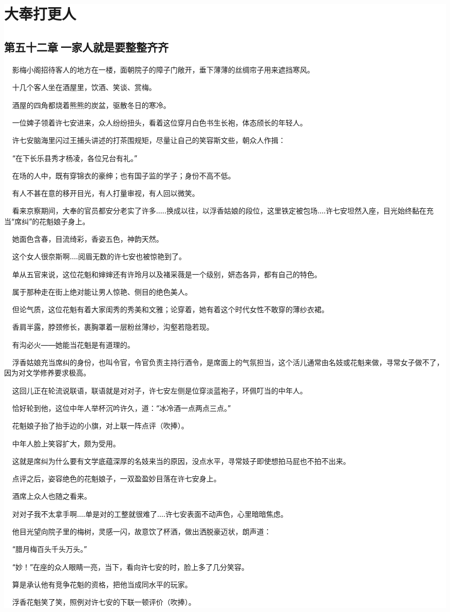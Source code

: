 # 大奉打更人 
 ## 第五十二章 一家人就是要整整齐齐
     影梅小阁招待客人的地方在一楼，面朝院子的障子门敞开，垂下薄薄的丝绸帘子用来遮挡寒风。

    十几个客人坐在酒屋里，饮酒、笑谈、赏梅。

    酒屋的四角都烧着熊熊的炭盆，驱散冬日的寒冷。

    一位婢子领着许七安进来，众人纷纷扭头，看着这位穿月白色书生长袍，体态颀长的年轻人。

    许七安脑海里闪过王捕头讲述的打茶围规矩，尽量让自己的笑容斯文些，朝众人作揖：

    “在下长乐县秀才杨凌，各位兄台有礼。”

    在场的人中，既有穿锦衣的豪绅；也有国子监的学子；身份不高不低。

    有人不甚在意的移开目光，有人打量审视，有人回以微笑。

    看来京察期间，大奉的官员都安分老实了许多.....换成以往，以浮香姑娘的段位，这里铁定被包场....许七安坦然入座，目光始终黏在充当“席纠”的花魁娘子身上。

    她面色含春，目流绮彩，香姿五色，神韵天然。

    这个女人很奈斯啊....阅眉无数的许七安也被惊艳到了。

    单从五官来说，这位花魁和婶婶还有许玲月以及褚采薇是一个级别，妍态各异，都有自己的特色。

    属于那种走在街上绝对能让男人惊艳、侧目的绝色美人。

    但论气质，这位花魁有着大家闺秀的秀美和文雅；论穿着，她有着这个时代女性不敢穿的薄纱衣裙。

    香肩半露，脖颈修长，裹胸罩着一层粉丝薄纱，沟壑若隐若现。

    有沟必火——她能当花魁是有道理的。

    浮香姑娘充当席纠的身份，也叫令官，令官负责主持行酒令，是席面上的气氛担当，这个活儿通常由名妓或花魁来做，寻常女子做不了，因为对文学修养要求极高。

    这回儿正在轮流说联语，联语就是对对子，许七安左侧是位穿淡蓝袍子，环佩叮当的中年人。

    恰好轮到他，这位中年人举杯沉吟许久，道：“冰冷酒一点两点三点。”

    花魁娘子抬了抬手边的小旗，对上联一阵点评（吹捧）。

    中年人脸上笑容扩大，颇为受用。

    这就是席纠为什么要有文学底蕴深厚的名妓来当的原因，没点水平，寻常妓子即使想拍马屁也不拍不出来。

    点评之后，姿容绝色的花魁娘子，一双盈盈妙目落在许七安身上。

    酒席上众人也随之看来。

    对对子我不太拿手啊....单是对的工整就很难了....许七安表面不动声色，心里暗暗焦虑。

    他目光望向院子里的梅树，灵感一闪，故意饮了杯酒，做出洒脱豪迈状，朗声道：

    “腊月梅百头千头万头。”

    “妙！”在座的众人眼睛一亮，当下，看向许七安的时，脸上多了几分笑容。

    算是承认他有竞争花魁的资格，把他当成同水平的玩家。

    浮香花魁笑了笑，照例对许七安的下联一顿评价（吹捧）。

